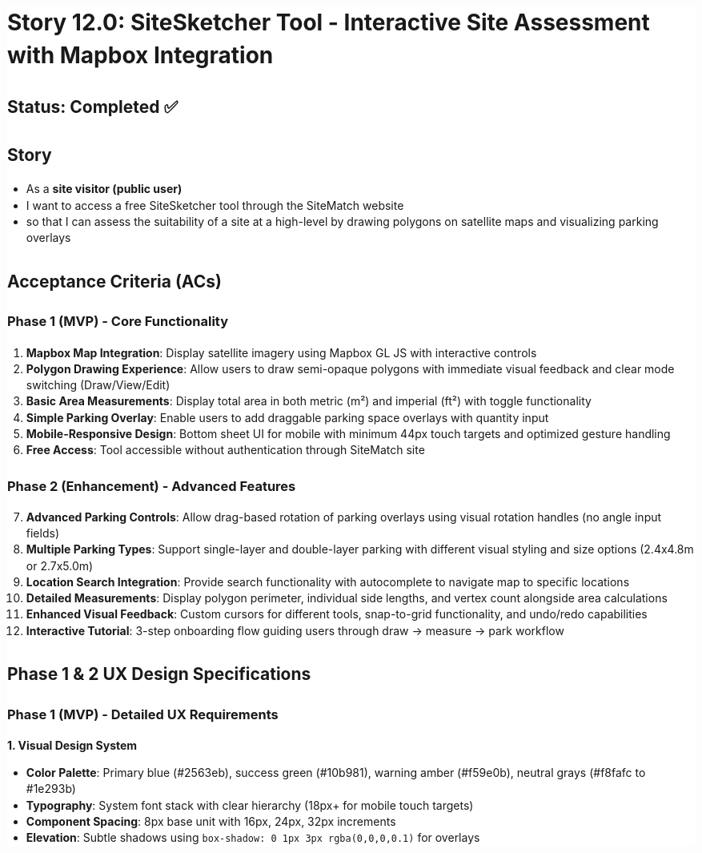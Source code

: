 # Story 12.0: SiteSketcher Tool - Interactive Site Assessment with Mapbox Integration

## Status: Completed ✅

## Story

- As a **site visitor (public user)**
- I want to access a free SiteSketcher tool through the SiteMatch website
- so that I can assess the suitability of a site at a high-level by drawing polygons on satellite maps and visualizing parking overlays

## Acceptance Criteria (ACs)

### **Phase 1 (MVP) - Core Functionality**
1. **Mapbox Map Integration**: Display satellite imagery using Mapbox GL JS with interactive controls
2. **Polygon Drawing Experience**: Allow users to draw semi-opaque polygons with immediate visual feedback and clear mode switching (Draw/View/Edit)
3. **Basic Area Measurements**: Display total area in both metric (m²) and imperial (ft²) with toggle functionality
4. **Simple Parking Overlay**: Enable users to add draggable parking space overlays with quantity input
5. **Mobile-Responsive Design**: Bottom sheet UI for mobile with minimum 44px touch targets and optimized gesture handling
6. **Free Access**: Tool accessible without authentication through SiteMatch site

### **Phase 2 (Enhancement) - Advanced Features**
7. **Advanced Parking Controls**: Allow drag-based rotation of parking overlays using visual rotation handles (no angle input fields)
8. **Multiple Parking Types**: Support single-layer and double-layer parking with different visual styling and size options (2.4x4.8m or 2.7x5.0m)
9. **Location Search Integration**: Provide search functionality with autocomplete to navigate map to specific locations
10. **Detailed Measurements**: Display polygon perimeter, individual side lengths, and vertex count alongside area calculations
11. **Enhanced Visual Feedback**: Custom cursors for different tools, snap-to-grid functionality, and undo/redo capabilities
12. **Interactive Tutorial**: 3-step onboarding flow guiding users through draw → measure → park workflow

## Phase 1 & 2 UX Design Specifications

### Phase 1 (MVP) - Detailed UX Requirements

**1. Visual Design System**
- **Color Palette**: Primary blue (#2563eb), success green (#10b981), warning amber (#f59e0b), neutral grays (#f8fafc to #1e293b)
- **Typography**: System font stack with clear hierarchy (18px+ for mobile touch targets)
- **Component Spacing**: 8px base unit with 16px, 24px, 32px increments
- **Elevation**: Subtle shadows using `box-shadow: 0 1px 3px rgba(0,0,0,0.1)` for overlays
